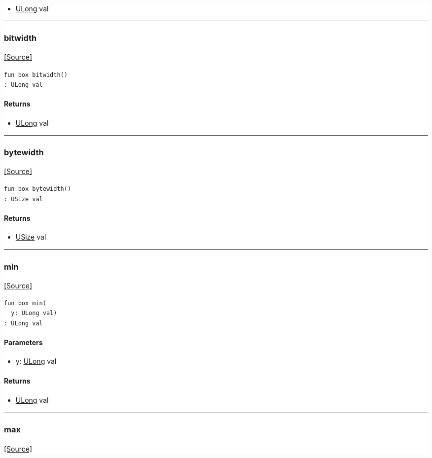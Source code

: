 * [ULong](builtin-ULong.md) val

---

### bitwidth
<span class="source-link">[[Source]](src/builtin/unsigned.md#L-0-413)</span>


```pony
fun box bitwidth()
: ULong val
```

#### Returns

* [ULong](builtin-ULong.md) val

---

### bytewidth
<span class="source-link">[[Source]](src/builtin/unsigned.md#L-0-415)</span>


```pony
fun box bytewidth()
: USize val
```

#### Returns

* [USize](builtin-USize.md) val

---

### min
<span class="source-link">[[Source]](src/builtin/unsigned.md#L-0-417)</span>


```pony
fun box min(
  y: ULong val)
: ULong val
```
#### Parameters

*   y: [ULong](builtin-ULong.md) val

#### Returns

* [ULong](builtin-ULong.md) val

---

### max
<span class="source-link">[[Source]](src/builtin/unsigned.md#L-0-418)</span>

